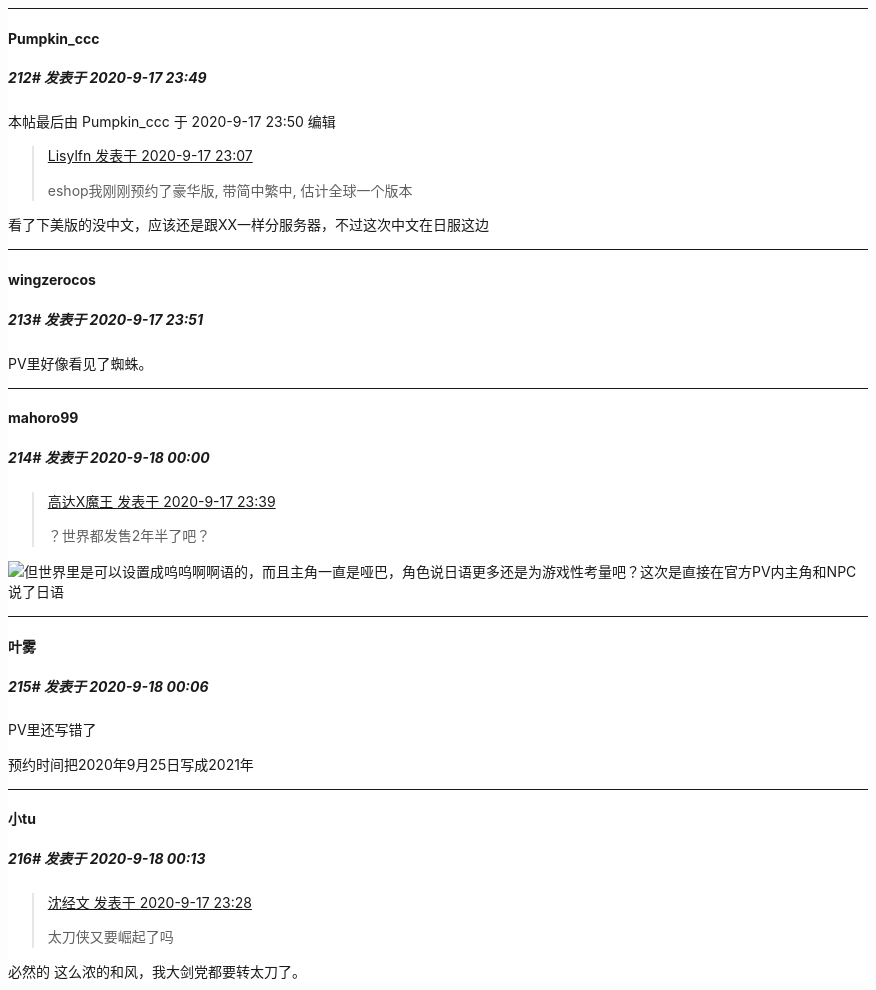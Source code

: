 
-----

####  Pumpkin_ccc  
##### 212#       发表于 2020-9-17 23:49


 本帖最后由 Pumpkin_ccc 于 2020-9-17 23:50 编辑 
<blockquote><a href="httphttps://bbs.saraba1st.com/2b/forum.php?mod=redirect&amp;goto=findpost&amp;pid=48771125&amp;ptid=1960405" target="_blank">Lisylfn 发表于 2020-9-17 23:07</a>

eshop我刚刚预约了豪华版, 带简中繁中, 估计全球一个版本</blockquote>
看了下美版的没中文，应该还是跟XX一样分服务器，不过这次中文在日服这边


-----

####  wingzerocos  
##### 213#       发表于 2020-9-17 23:51


PV里好像看见了蜘蛛。


-----

####  mahoro99  
##### 214#       发表于 2020-9-18 00:00


<blockquote><a href="httphttps://bbs.saraba1st.com/2b/forum.php?mod=redirect&amp;goto=findpost&amp;pid=48771571&amp;ptid=1960405" target="_blank">高达X魔王 发表于 2020-9-17 23:39</a>

？世界都发售2年半了吧？</blockquote>
<img src="https://static.saraba1st.com/image/smiley/face2017/001.png" referrerpolicy="no-referrer">但世界里是可以设置成呜呜啊啊语的，而且主角一直是哑巴，角色说日语更多还是为游戏性考量吧？这次是直接在官方PV内主角和NPC说了日语


-----

####  叶雾  
##### 215#       发表于 2020-9-18 00:06


PV里还写错了

预约时间把2020年9月25日写成2021年


-----

####  小tu  
##### 216#       发表于 2020-9-18 00:13


<blockquote><a href="httphttps://bbs.saraba1st.com/2b/forum.php?mod=redirect&amp;goto=findpost&amp;pid=48771400&amp;ptid=1960405" target="_blank">沈经文 发表于 2020-9-17 23:28</a>

太刀侠又要崛起了吗</blockquote>
必然的 这么浓的和风，我大剑党都要转太刀了。
